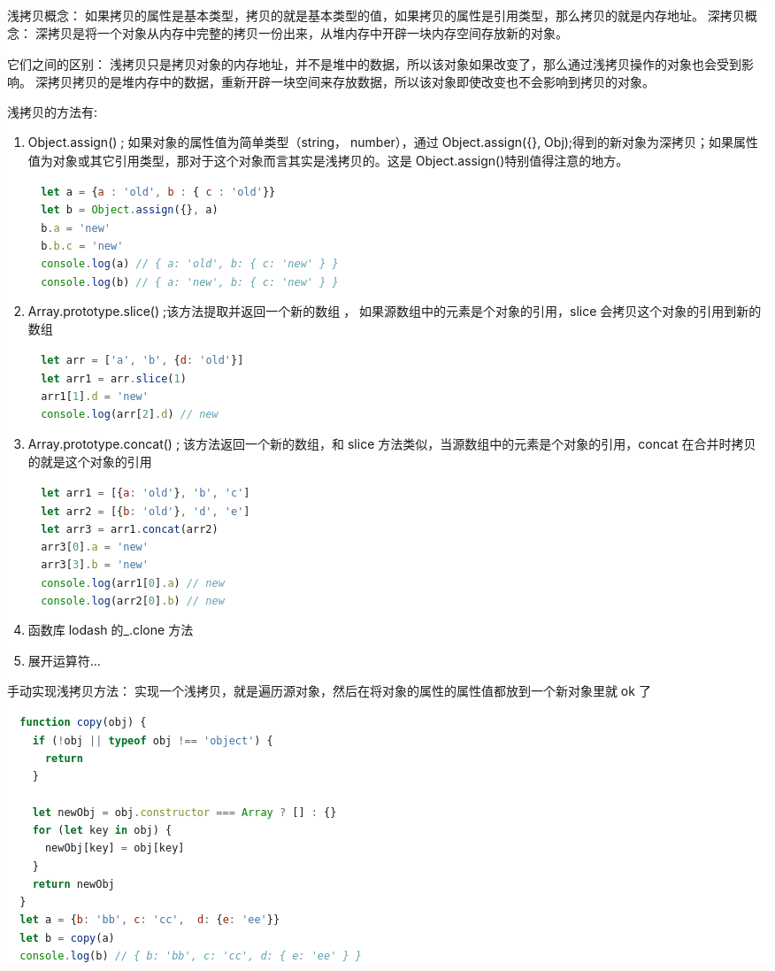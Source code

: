 浅拷贝概念： 如果拷贝的属性是基本类型，拷贝的就是基本类型的值，如果拷贝的属性是引用类型，那么拷贝的就是内存地址。
深拷贝概念： 深拷贝是将一个对象从内存中完整的拷贝一份出来，从堆内存中开辟一块内存空间存放新的对象。

它们之间的区别：
浅拷贝只是拷贝对象的内存地址，并不是堆中的数据，所以该对象如果改变了，那么通过浅拷贝操作的对象也会受到影响。
深拷贝拷贝的是堆内存中的数据，重新开辟一块空间来存放数据，所以该对象即使改变也不会影响到拷贝的对象。

浅拷贝的方法有:

1. Object.assign() ; 如果对象的属性值为简单类型（string， number），通过 Object.assign({}, Obj);得到的新对象为深拷贝；如果属性值为对象或其它引用类型，那对于这个对象而言其实是浅拷贝的。这是 Object.assign()特别值得注意的地方。

   ```JavaScript
     let a = {a : 'old', b : { c : 'old'}}
     let b = Object.assign({}, a)
     b.a = 'new'
     b.b.c = 'new'
     console.log(a) // { a: 'old', b: { c: 'new' } }
     console.log(b) // { a: 'new', b: { c: 'new' } }
   ```

2. Array.prototype.slice() ;该方法提取并返回一个新的数组 ， 如果源数组中的元素是个对象的引用，slice 会拷贝这个对象的引用到新的数组

   ```JavaScript
     let arr = ['a', 'b', {d: 'old'}]
     let arr1 = arr.slice(1)
     arr1[1].d = 'new'
     console.log(arr[2].d) // new
   ```

3. Array.prototype.concat() ; 该方法返回一个新的数组，和 slice 方法类似，当源数组中的元素是个对象的引用，concat 在合并时拷贝的就是这个对象的引用

   ```JavaScript
     let arr1 = [{a: 'old'}, 'b', 'c']
     let arr2 = [{b: 'old'}, 'd', 'e']
     let arr3 = arr1.concat(arr2)
     arr3[0].a = 'new'
     arr3[3].b = 'new'
     console.log(arr1[0].a) // new
     console.log(arr2[0].b) // new
   ```

4. 函数库 lodash 的\_.clone 方法
5. 展开运算符...

手动实现浅拷贝方法：
实现一个浅拷贝，就是遍历源对象，然后在将对象的属性的属性值都放到一个新对象里就 ok 了

```JavaScript
  function copy(obj) {
    if (!obj || typeof obj !== 'object') {
      return
    }

    let newObj = obj.constructor === Array ? [] : {}
    for (let key in obj) {
      newObj[key] = obj[key]
    }
    return newObj
  }
  let a = {b: 'bb', c: 'cc',  d: {e: 'ee'}}
  let b = copy(a)
  console.log(b) // { b: 'bb', c: 'cc', d: { e: 'ee' } }
```
